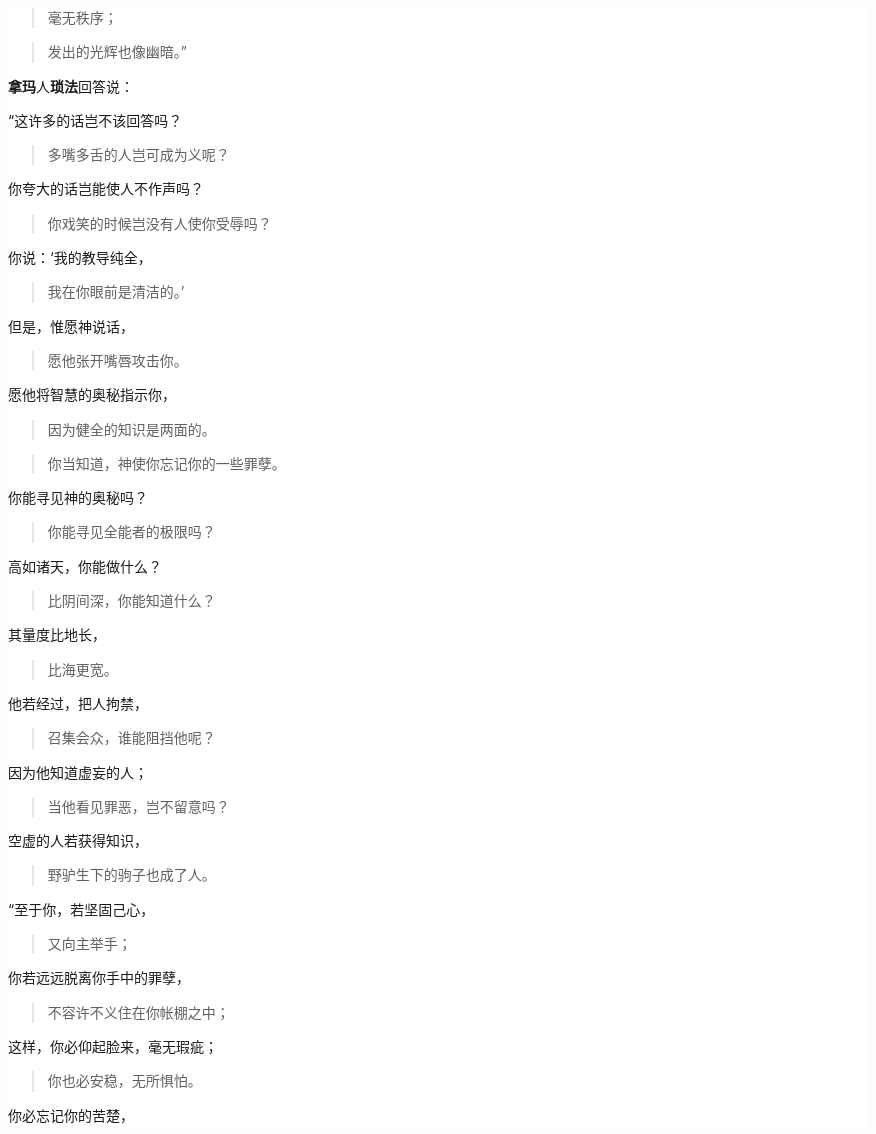 > 毫无秩序；

> 发出的光辉也像幽暗。”

**拿玛**人**琐法**回答说：

“这许多的话岂不该回答吗？

> 多嘴多舌的人岂可成为义呢？

你夸大的话岂能使人不作声吗？

> 你戏笑的时候岂没有人使你受辱吗？

你说：‘我的教导纯全，

> 我在你眼前是清洁的。’

但是，惟愿神说话，

> 愿他张开嘴唇攻击你。

愿他将智慧的奥秘指示你，

> 因为健全的知识是两面的。

> 你当知道，神使你忘记你的一些罪孽。

你能寻见神的奥秘吗？

> 你能寻见全能者的极限吗？

高如诸天，你能做什么？

> 比阴间深，你能知道什么？

其量度比地长，

> 比海更宽。

他若经过，把人拘禁，

> 召集会众，谁能阻挡他呢？

因为他知道虚妄的人；

> 当他看见罪恶，岂不留意吗？

空虚的人若获得知识，

> 野驴生下的驹子也成了人。

“至于你，若坚固己心，

> 又向主举手；

你若远远脱离你手中的罪孽，

> 不容许不义住在你帐棚之中；

这样，你必仰起脸来，毫无瑕疵；

> 你也必安稳，无所惧怕。

你必忘记你的苦楚，
